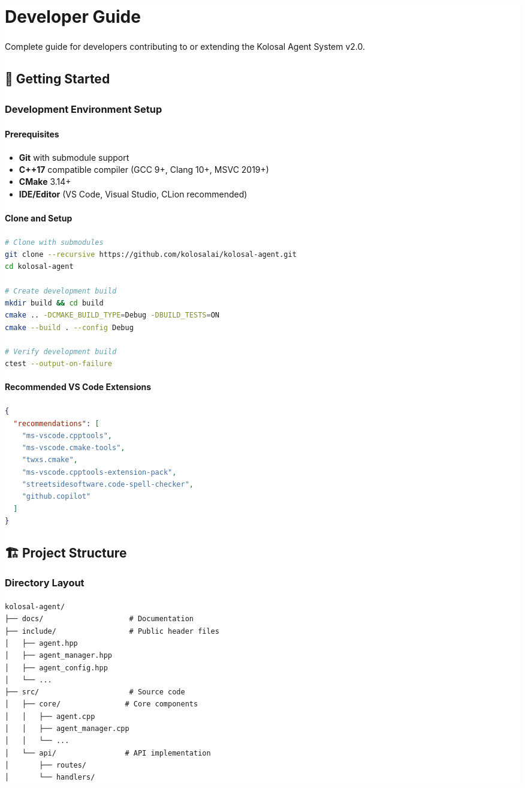 # Developer Guide

Complete guide for developers contributing to or extending the Kolosal Agent System v2.0.

## 🎯 Getting Started

### Development Environment Setup

#### Prerequisites
- **Git** with submodule support
- **C++17** compatible compiler (GCC 9+, Clang 10+, MSVC 2019+)
- **CMake** 3.14+
- **IDE/Editor** (VS Code, Visual Studio, CLion recommended)

#### Clone and Setup
```bash
# Clone with submodules
git clone --recursive https://github.com/kolosalai/kolosal-agent.git
cd kolosal-agent

# Create development build
mkdir build && cd build
cmake .. -DCMAKE_BUILD_TYPE=Debug -DBUILD_TESTS=ON
cmake --build . --config Debug

# Verify development build
ctest --output-on-failure
```

#### Recommended VS Code Extensions
```json
{
  "recommendations": [
    "ms-vscode.cpptools",
    "ms-vscode.cmake-tools",
    "twxs.cmake",
    "ms-vscode.cpptools-extension-pack",
    "streetsidesoftware.code-spell-checker",
    "github.copilot"
  ]
}
```

## 🏗️ Project Structure

### Directory Layout
```
kolosal-agent/
├── docs/                    # Documentation
├── include/                 # Public header files
│   ├── agent.hpp
│   ├── agent_manager.hpp
│   ├── agent_config.hpp
│   └── ...
├── src/                     # Source code
│   ├── core/               # Core components
│   │   ├── agent.cpp
│   │   ├── agent_manager.cpp
│   │   └── ...
│   └── api/                # API implementation
│       ├── routes/
│       └── handlers/
```